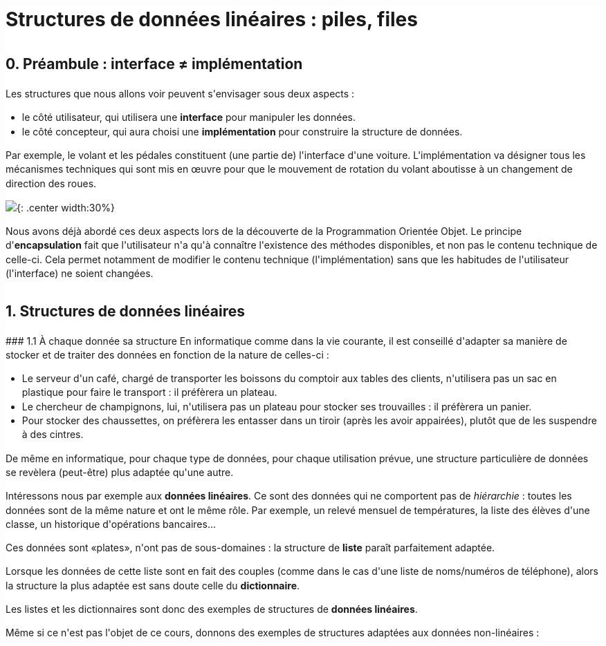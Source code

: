 # Structures de données linéaires :  piles, files

## 0. Préambule : interface ≠ implémentation

Les structures que nous allons voir peuvent s'envisager sous deux aspects :<br />
- le côté utilisateur, qui utilisera une **interface** pour manipuler les données.<br />
- le côté concepteur, qui aura choisi une **implémentation** pour construire la structure de données.

Par exemple, le volant et les pédales constituent (une partie de) l'interface d'une voiture. L'implémentation va désigner tous les mécanismes techniques qui sont mis en œuvre pour que le mouvement de rotation du volant aboutisse à un changement de direction des roues. 

![](data/voiture.png){: .center width:30%}

Nous avons déjà abordé ces deux aspects lors de la découverte de la Programmation Orientée Objet. Le principe d'**encapsulation** fait que l'utilisateur n'a qu'à connaître l'existence des méthodes disponibles, et non pas le contenu technique de celle-ci. Cela permet notamment de modifier le contenu technique (l'implémentation) sans que les habitudes de l'utilisateur (l'interface) ne soient changées.

## 1. Structures de données linéaires 

### 1.1 À chaque donnée sa structure
En informatique comme dans la vie courante, il est conseillé d'adapter sa manière de stocker et de traiter des données en fonction de la nature de celles-ci :

- Le serveur d'un café, chargé de transporter les boissons du comptoir aux tables des clients, n'utilisera pas un sac en plastique pour faire le transport : il préfèrera un plateau. <br />
- Le chercheur de champignons, lui, n'utilisera pas un plateau pour stocker ses trouvailles : il préfèrera un panier.<br />
- Pour stocker des chaussettes, on préfèrera les entasser dans un tiroir (après les avoir appairées), plutôt que de les suspendre à des cintres. 

De même en informatique, pour chaque type de données, pour chaque utilisation prévue, une structure particulière de données se revèlera (peut-être) plus adaptée qu'une autre.

Intéressons nous par exemple aux **données linéaires**. Ce sont des données qui ne comportent pas de *hiérarchie* : toutes les données sont de la même nature et ont le même rôle. 
Par exemple, un relevé mensuel de températures, la liste des élèves d'une classe, un historique d'opérations bancaires... 

Ces données sont «plates», n'ont pas de sous-domaines : la structure de **liste** paraît parfaitement adaptée. 

Lorsque les données de cette liste sont en fait des couples (comme dans le cas d'une liste de noms/numéros de téléphone), alors la structure la plus adaptée est sans doute celle du **dictionnaire**.

Les listes et les dictionnaires sont donc des exemples de structures de **données linéaires**.


Même si ce n'est pas l'objet de ce cours, donnons des exemples de structures adaptées aux données non-linéaires :
